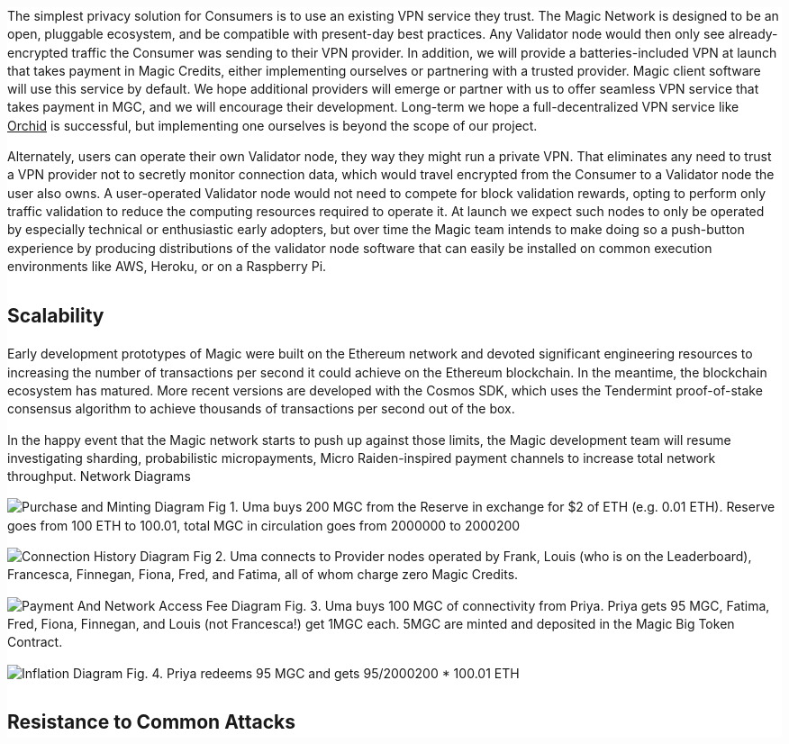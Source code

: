 The simplest privacy solution for Consumers is to use an existing VPN service they trust. The Magic Network is designed to be an open, pluggable ecosystem, and be compatible with present-day best practices. Any Validator node would then only see already-encrypted traffic the Consumer was sending to their VPN provider. In addition, we will provide a batteries-included VPN at launch that takes payment in Magic Credits, either implementing ourselves or partnering with a trusted provider. Magic client software will use this service by default. We hope additional providers will emerge or partner with us to offer seamless VPN service that takes payment in MGC, and we will encourage their development. Long-term we hope a full-decentralized VPN service like [Orchid](https://www.orchid.com/) is successful, but implementing one ourselves is beyond the scope of our project.

Alternately, users can operate their own Validator node, they way they might run a private VPN. That eliminates any need to trust a VPN provider not to secretly monitor connection data, which would travel encrypted from the Consumer to a Validator node the user also owns. A user-operated Validator node would not need to compete for block validation rewards, opting to perform only traffic validation to reduce the computing resources required to operate it. At launch we expect such nodes to only be operated by especially technical or enthusiastic early adopters, but over time the Magic team intends to make doing so a push-button experience by producing distributions of the validator node software that can easily be installed on common execution environments like AWS, Heroku, or on a Raspberry Pi.

## Scalability
Early development prototypes of Magic were built on the Ethereum network and devoted significant engineering resources to increasing the number of transactions per second it could achieve on the Ethereum blockchain. In the meantime, the blockchain ecosystem has matured. More recent versions are developed with the Cosmos SDK, which uses the Tendermint proof-of-stake consensus algorithm to achieve thousands of transactions per second out of the box.

In the happy event that the Magic network starts to push up against those limits, the Magic development team will resume investigating sharding, probabilistic micropayments, Micro Raiden-inspired payment channels to increase total network throughput.
Network Diagrams

![Purchase and Minting Diagram](https://s3.us-east-2.amazonaws.com/hologram-static/magic/marketing/bao_highres_1_comp.png)
Fig 1. Uma buys 200 MGC from the Reserve in exchange for $2 of ETH (e.g. 0.01 ETH). Reserve goes from 100 ETH to 100.01, total MGC in circulation goes from 2000000 to 2000200

![Connection History Diagram](https://s3.us-east-2.amazonaws.com/hologram-static/magic/marketing/bao_highres_1_comp.png)
Fig 2. Uma connects to Provider nodes operated by Frank, Louis (who is on the Leaderboard), Francesca, Finnegan, Fiona, Fred, and Fatima, all of whom charge zero Magic Credits.

![Payment And Network Access Fee Diagram](https://s3.us-east-2.amazonaws.com/hologram-static/magic/marketing/bao_highres_1_comp.png)
Fig. 3. Uma buys 100 MGC of connectivity from Priya. Priya gets 95 MGC, Fatima, Fred, Fiona, Finnegan, and Louis (not Francesca!) get 1MGC each. 5MGC are minted and deposited in the Magic Big Token Contract.

![Inflation Diagram](https://s3.us-east-2.amazonaws.com/hologram-static/magic/marketing/bao_highres_1_comp.png)
Fig. 4. Priya redeems 95 MGC and gets 95/2000200 * 100.01 ETH

## Resistance to Common Attacks
